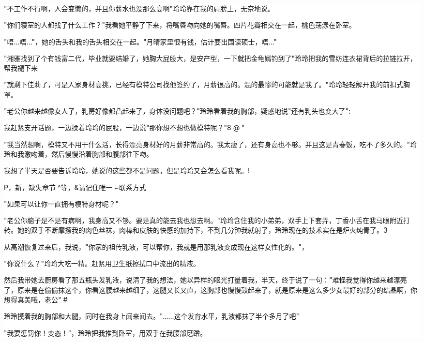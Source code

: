 

"不工作不行啊，人会变懒的，并且你薪水也没那么高啊"玲玲靠在我的肩膀上，无奈地说。



"你们寝室的人都找了什么工作？"我看她平静了下来，将嘴唇吻向她的嘴唇。四片花瓣相交在一起，桃色荡漾在卧室。



"唔...唔..."，她的舌头和我的舌头相交在一起。"月晴家里很有钱，估计要出国读硕士，唔..."



"湘雅找到了个有钱富二代，毕业就要结婚了，她胸大屁股大，是安产型，一下就把金龟婿钓到了"玲玲把我的雪纺连衣裙背后的拉链拉开，帮我褪下来



"就剩下佳莉了，可是人家身材高挑，已经有模特公司找他签约了，月薪很高的。混的最惨的可能就是我了。"玲玲轻轻解开我的前扣式胸罩。





"老公你越来越像女人了，乳房好像都凸起来了，身体没问题吧？"玲玲看着我的胸部，疑惑地说"还有乳头也变大了":



我赶紧支开话题，一边揉着玲玲的屁股，一边说"那你想不想也做模特呢？"8 @ "



"我当然想啊，模特又不用干什么活，长得漂亮身材好的月薪非常高的。我太瘦了，还有身高也不够。并且这是青春饭，吃不了多久的。"玲玲和我激吻着，然后慢慢沿着胸部和腹部往下吻。





我想了半天是否要告诉玲玲，她说的这些都不是问题，但是玲玲又会怎么看我呢。!



P，新，缺失章节 ^等，&请记住唯一 ~联系方式



"如果可以让你一直拥有模特身材呢？"



"老公你脑子是不是有病啊，我身高又不够。要是真的能去我也想去啊。"玲玲含住我的小弟弟，双手上下套弄，丁香小舌在我马眼附近打转。她的双手不断摩擦我的肉色丝袜，肉棒和皮肤的快感的加持下，不到几分钟我就射了，玲玲现在的技术实在是炉火纯青了。3



从高潮恢复过来后，我说，"你家的祖传乳液，可以帮你，我就是用那乳液变成现在这样女性化的。"，



"你说什么？"玲玲大吃一精。赶紧用卫生纸擦拭口中流出的精液。





然后我带她去厨房看了那五瓶头发乳液，说清了我的想法，她以异样的眼光打量着我，半天，终于说了一句："难怪我觉得你越来越漂亮了，原来是在偷偷抹这个，你看这腰越来越细了，这腿又长又直，这胸部也慢慢鼓起来了，就是原来是这么多少女最好的部分的结晶啊，你想得真美哦，老公" #





玲玲摸着我的胸部和大腿，同时在我身上闻来闻去。"......这个发育水平，乳液都抹了半个多月了吧"



"我要惩罚你！变态！"，玲玲把我推到卧室，用双手在我腰部磨蹭。
